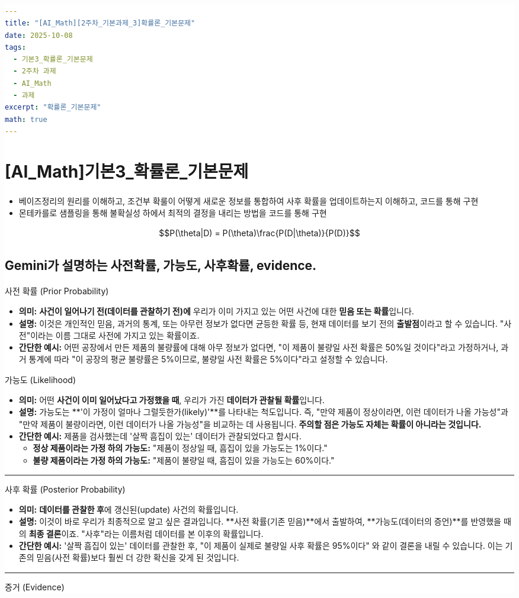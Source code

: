 ```yaml
---
title: "[AI_Math][2주차_기본과제_3]확률론_기본문제"
date: 2025-10-08
tags:
  - 기본3_확률론_기본문제
  - 2주차 과제
  - AI_Math
  - 과제
excerpt: "확률론_기본문제"
math: true
---
```


# [AI_Math]기본3_확률론_기본문제

- 베이즈정리의 원리를 이해하고, 조건부 확룰이 어떻게 새로운 정보를 통합하여 사후 확률을 업데이트하는지 이해하고, 코드를 통해 구현
- 몬테카를로 샘플링을 통해 불확실성 하에서 최적의 결정을 내리는 방법을 코드를 통해 구현

$$P(\theta|D) = P(\theta)\frac{P(D|\theta)}{P(D)}$$

## Gemini가 설명하는 사전확률, 가능도, 사후확률, evidence.

사전 확률 (Prior Probability)

- **의미:** **사건이 일어나기 전(데이터를 관찰하기 전)에** 우리가 이미 가지고 있는 어떤 사건에 대한 **믿음 또는 확률**입니다.
- **설명:** 이것은 개인적인 믿음, 과거의 통계, 또는 아무런 정보가 없다면 균등한 확률 등, 현재 데이터를 보기 전의 **출발점**이라고 할 수 있습니다. "사전"이라는 이름 그대로 사전에 가지고 있는 확률이죠.
- **간단한 예시:** 어떤 공장에서 만든 제품의 불량률에 대해 아무 정보가 없다면, "이 제품이 불량일 사전 확률은 50%일 것이다"라고 가정하거나, 과거 통계에 따라 "이 공장의 평균 불량률은 5%이므로, 불량일 사전 확률은 5%이다"라고 설정할 수 있습니다.

가능도 (Likelihood)

- **의미:** 어떤 **사건이 이미 일어났다고 가정했을 때**, 우리가 가진 **데이터가 관찰될 확률**입니다.
- **설명:** 가능도는 **'이 가정이 얼마나 그럴듯한가(likely)'**를 나타내는 척도입니다. 즉, "만약 제품이 정상이라면, 이런 데이터가 나올 가능성"과 "만약 제품이 불량이라면, 이런 데이터가 나올 가능성"을 비교하는 데 사용됩니다. **주의할 점은 가능도 자체는 확률이 아니라는 것입니다.**
- **간단한 예시:** 제품을 검사했는데 '살짝 흠집이 있는' 데이터가 관찰되었다고 합시다.
    - **정상 제품이라는 가정 하의 가능도:** "제품이 정상일 때, 흠집이 있을 가능도는 1%이다."
    - **불량 제품이라는 가정 하의 가능도:** "제품이 불량일 때, 흠집이 있을 가능도는 60%이다."

---

사후 확률 (Posterior Probability)

- **의미:** **데이터를 관찰한 후**에 갱신된(update) 사건의 확률입니다.
- **설명:** 이것이 바로 우리가 최종적으로 알고 싶은 결과입니다. **사전 확률(기존 믿음)**에서 출발하여, **가능도(데이터의 증언)**를 반영했을 때의 **최종 결론**이죠. "사후"라는 이름처럼 데이터를 본 이후의 확률입니다.
- **간단한 예시:** '살짝 흠집이 있는' 데이터를 관찰한 후, "이 제품이 실제로 불량일 사후 확률은 95%이다" 와 같이 결론을 내릴 수 있습니다. 이는 기존의 믿음(사전 확률)보다 훨씬 더 강한 확신을 갖게 된 것입니다.

---

증거 (Evidence)

